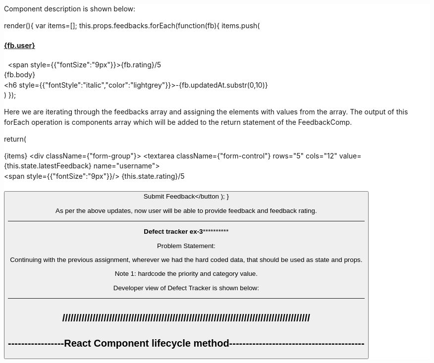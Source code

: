  

Component description is shown below:

render(){
      var items=[];
      this.props.feedbacks.forEach(function(fb){
      items.push(<div key={fb.pdtCode}><a href="#"><h4>{fb.user}</h4></a>
      <Rater value={fb.rating} maxlength="6" />
      &nbsp;&nbsp;<span style={{"fontSize":"9px"}}>{fb.rating}/5</span><br/><div>{fb.body}</div>
      <h6 style={{"fontStyle":"italic","color":"lightgrey"}}>-{fb.updatedAt.substr(0,10)}</h6>
      </div>)
    });
 

Here we are iterating through the feedbacks array and assigning the elements with values from the array. The output of this forEach operation is components array which will be added to the return statement of the FeedbackComp.

return(
        <div>
             {items}
             <div className={"form-group"}>
             <textarea className={"form-control"}   rows="5" cols="12" value={this.state.latestFeedback}
              name="username"></textarea>
            </div>
            <div>
                 <Rater value={this.state.rating} maxlength="6"/><span style={{"fontSize":"9px"}}/>
                 <span>{this.state.rating}/5</span>
           </div><br/>
           <button class="btn btn-primary">Submit Feedback</button
      </div>
);
}

As per the above updates, now user will be able to provide feedback and feedback rating.

-----------------------------------------------------------------------------------------------------------------

********************************Defect tracker ex-3******************************************

Problem Statement:

Continuing with the previous assignment, wherever we had the hard coded data, that should be used as state and props. 

Note 1: hardcode the priority and category value.


Developer view of Defect Tracker is shown below:

------------------------------------------------------------------------------------------
//////////////////////////////////////////////////////////////////////////////////////////
--------------------------------------------------------------------------------------------
-----------------React Component lifecycle method-----------------------------------------
--------------------------------------------------------------------------------------
